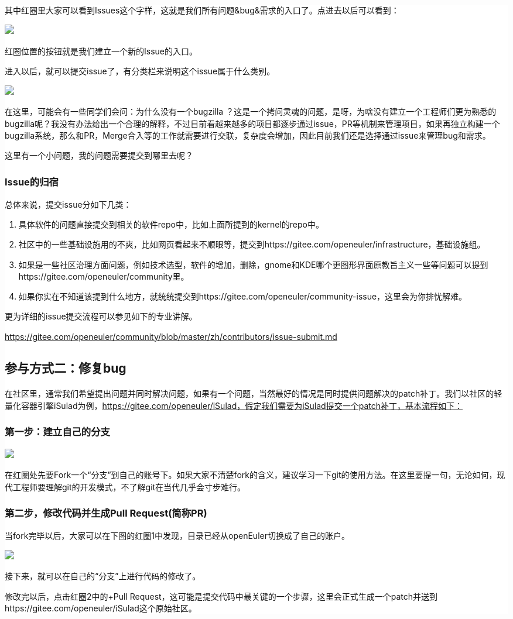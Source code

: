 其中红圈里大家可以看到Issues这个字样，这就是我们所有问题&bug&需求的入口了。点进去以后可以看到：

<img src="./2020-05-13-openEuler-travel-06.png" >


红圈位置的按钮就是我们建立一个新的Issue的入口。

进入以后，就可以提交issue了，有分类栏来说明这个issue属于什么类别。

<img src="./2020-05-13-openEuler-travel-07.png" >

在这里，可能会有一些同学们会问：为什么没有一个bugzilla
？这是一个拷问灵魂的问题，是呀，为啥没有建立一个工程师们更为熟悉的bugzilla呢？我没有办法给出一个合理的解释，不过目前看越来越多的项目都逐步通过issue，PR等机制来管理项目，如果再独立构建一个bugzilla系统，那么和PR，Merge合入等的工作就需要进行交联，复杂度会增加，因此目前我们还是选择通过issue来管理bug和需求。

这里有一个小问题，我的问题需要提交到哪里去呢？

### Issue的归宿

总体来说，提交issue分如下几类：

1. 具体软件的问题直接提交到相关的软件repo中，比如上面所提到的kernel的repo中。

2. 社区中的一些基础设施用的不爽，比如网页看起来不顺眼等，提交到https://gitee.com/openeuler/infrastructure，基础设施组。

3. 如果是一些社区治理方面问题，例如技术选型，软件的增加，删除，gnome和KDE哪个更图形界面原教旨主义一些等问题可以提到https://gitee.com/openeuler/community里。

4. 如果你实在不知道该提到什么地方，就统统提交到https://gitee.com/openeuler/community-issue，这里会为你排忧解难。


更为详细的issue提交流程可以参见如下的专业讲解。

https://gitee.com/openeuler/community/blob/master/zh/contributors/issue-submit.md


## 参与方式二：修复bug

在社区里，通常我们希望提出问题并同时解决问题，如果有一个问题，当然最好的情况是同时提供问题解决的patch补丁。我们以社区的轻量化容器引擎iSulad为例，https://gitee.com/openeuler/iSulad，假定我们需要为iSulad提交一个patch补丁，基本流程如下：

### 第一步：建立自己的分支

<img src="./2020-05-13-openEuler-travel-08.png" >

在红圈处先要Fork一个“分支”到自己的账号下。如果大家不清楚fork的含义，建议学习一下git的使用方法。在这里要提一句，无论如何，现代工程师要理解git的开发模式，不了解git在当代几乎会寸步难行。


### 第二步，修改代码并生成Pull Request(简称PR)

当fork完毕以后，大家可以在下图的红圈1中发现，目录已经从openEuler切换成了自己的账户。

<img src="./2020-05-13-openEuler-travel-09.png" >

接下来，就可以在自己的“分支”上进行代码的修改了。

修改完以后，点击红圈2中的+Pull Request，这可能是提交代码中最关键的一个步骤，这里会正式生成一个patch并送到https://gitee.com/openeuler/iSulad这个原始社区。
